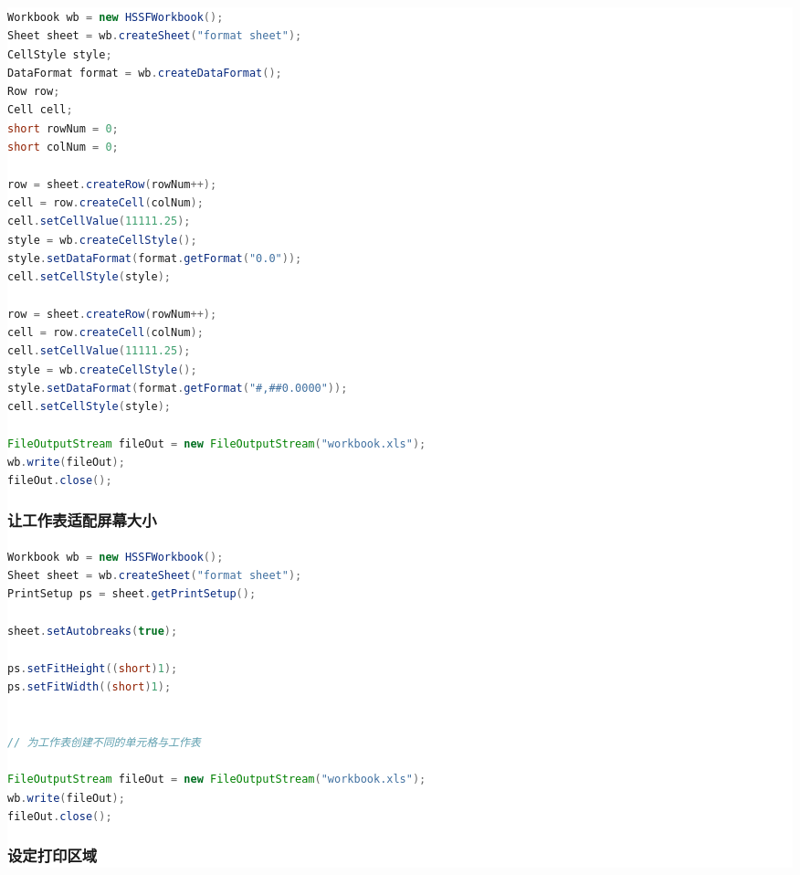 ```java
Workbook wb = new HSSFWorkbook();
Sheet sheet = wb.createSheet("format sheet");
CellStyle style;
DataFormat format = wb.createDataFormat();
Row row;
Cell cell;
short rowNum = 0;
short colNum = 0;

row = sheet.createRow(rowNum++);
cell = row.createCell(colNum);
cell.setCellValue(11111.25);
style = wb.createCellStyle();
style.setDataFormat(format.getFormat("0.0"));
cell.setCellStyle(style);

row = sheet.createRow(rowNum++);
cell = row.createCell(colNum);
cell.setCellValue(11111.25);
style = wb.createCellStyle();
style.setDataFormat(format.getFormat("#,##0.0000"));
cell.setCellStyle(style);

FileOutputStream fileOut = new FileOutputStream("workbook.xls");
wb.write(fileOut);
fileOut.close();
```



### 让工作表适配屏幕大小

```java
Workbook wb = new HSSFWorkbook();
Sheet sheet = wb.createSheet("format sheet");
PrintSetup ps = sheet.getPrintSetup();

sheet.setAutobreaks(true);

ps.setFitHeight((short)1);
ps.setFitWidth((short)1);


// 为工作表创建不同的单元格与工作表

FileOutputStream fileOut = new FileOutputStream("workbook.xls");
wb.write(fileOut);
fileOut.close();
```



### 设定打印区域

